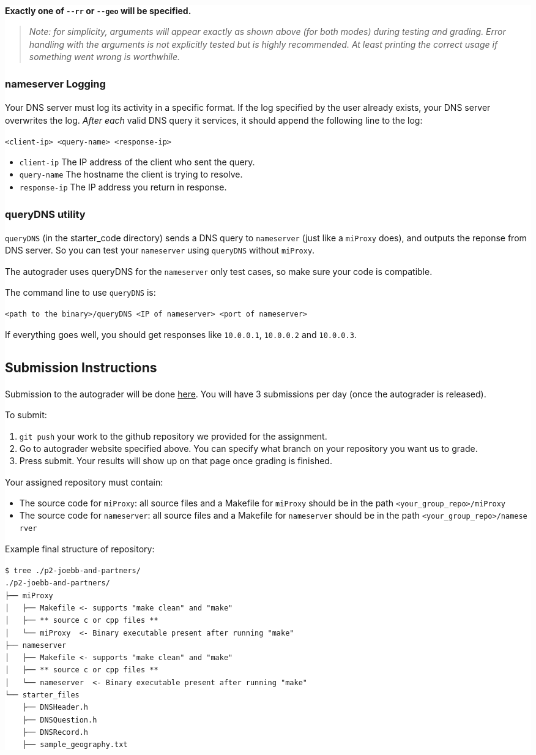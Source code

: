 **Exactly one of `--rr` or `--geo` will be specified.**

> *Note: for simplicity, arguments will appear exactly as shown above (for both modes) during testing and grading. Error handling with the arguments is not explicitly tested but is highly recommended. At least printing the correct usage if something went wrong is worthwhile.*

### nameserver Logging
Your DNS server must log its activity in a specific format. If the log specified by the user already exists, your DNS server overwrites the log. *After each* valid DNS query it services, it should append the following line to the log:

`<client-ip> <query-name> <response-ip>`

* `client-ip` The IP address of the client who sent the query.
* `query-name` The hostname the client is trying to resolve.
* `response-ip` The IP address you return in response.

### queryDNS utility

 `queryDNS` (in the starter_code directory) sends a DNS query to `nameserver` (just like a `miProxy` does), and outputs the reponse from DNS server. So you can test your `nameserver` using `queryDNS` without `miProxy`.

 The autograder uses queryDNS for the `nameserver` only test cases, so make sure your code is compatible.

 The command line to use `queryDNS` is:
 ```
<path to the binary>/queryDNS <IP of nameserver> <port of nameserver>
 ```

 If everything goes well, you should get responses like `10.0.0.1`, `10.0.0.2` and `10.0.0.3`.

<a name="submission-instr"></a>
## Submission Instructions
Submission to the autograder will be done [here](https://eecs489.eecs.umich.edu/). You will have 3 submissions per day (once the autograder is released).

To submit:
1. `git push` your work to the github repository we provided for the assignment.
2. Go to autograder website specified above. You can specify what branch on your repository you want us to grade.
3. Press submit. Your results will show up on that page once grading is finished.

Your assigned repository must contain:

* The source code for `miProxy`: all source files and a Makefile for `miProxy` should be in the path `<your_group_repo>/miProxy`
* The source code for `nameserver`: all source files and a Makefile for `nameserver` should be in the path `<your_group_repo>/nameserver`

Example final structure of repository:
```
$ tree ./p2-joebb-and-partners/
./p2-joebb-and-partners/
├── miProxy
│   ├── Makefile <- supports "make clean" and "make"
│   ├── ** source c or cpp files **
│   └── miProxy  <- Binary executable present after running "make"
├── nameserver
│   ├── Makefile <- supports "make clean" and "make"
│   ├── ** source c or cpp files **
│   └── nameserver  <- Binary executable present after running "make"
└── starter_files
    ├── DNSHeader.h
    ├── DNSQuestion.h
    ├── DNSRecord.h
    ├── sample_geography.txt
```